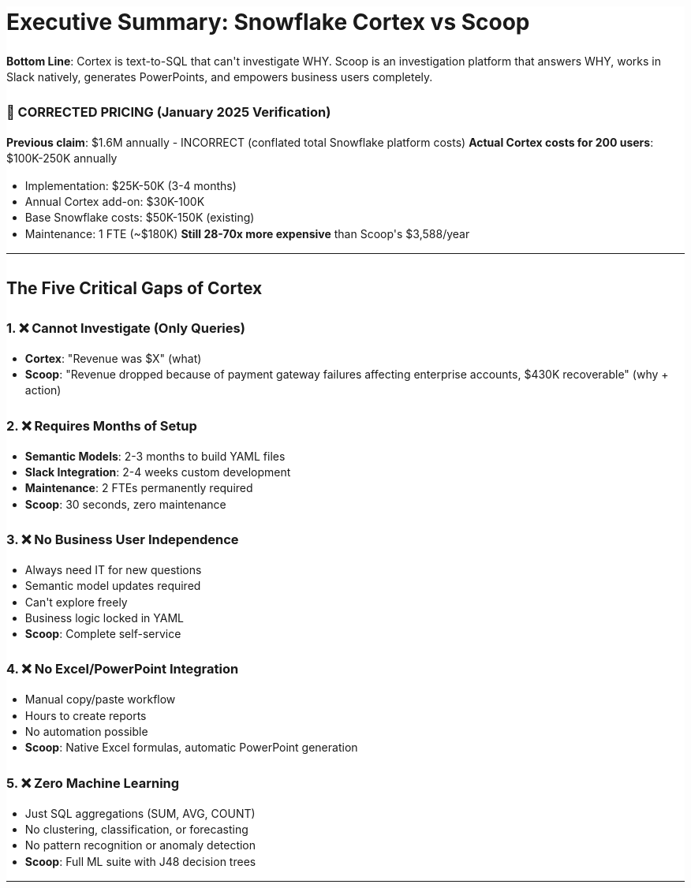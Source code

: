 # Executive Summary: Snowflake Cortex vs Scoop

**Bottom Line**: Cortex is text-to-SQL that can't investigate WHY. Scoop is an investigation platform that answers WHY, works in Slack natively, generates PowerPoints, and empowers business users completely.

### 🔴 CORRECTED PRICING (January 2025 Verification)
**Previous claim**: $1.6M annually - INCORRECT (conflated total Snowflake platform costs)
**Actual Cortex costs for 200 users**: $100K-250K annually
- Implementation: $25K-50K (3-4 months)
- Annual Cortex add-on: $30K-100K  
- Base Snowflake costs: $50K-150K (existing)
- Maintenance: 1 FTE (~$180K)
**Still 28-70x more expensive** than Scoop's $3,588/year

---

## The Five Critical Gaps of Cortex

### 1. ❌ Cannot Investigate (Only Queries)
- **Cortex**: "Revenue was $X" (what)
- **Scoop**: "Revenue dropped because of payment gateway failures affecting enterprise accounts, $430K recoverable" (why + action)

### 2. ❌ Requires Months of Setup
- **Semantic Models**: 2-3 months to build YAML files
- **Slack Integration**: 2-4 weeks custom development
- **Maintenance**: 2 FTEs permanently required
- **Scoop**: 30 seconds, zero maintenance

### 3. ❌ No Business User Independence
- Always need IT for new questions
- Semantic model updates required
- Can't explore freely
- Business logic locked in YAML
- **Scoop**: Complete self-service

### 4. ❌ No Excel/PowerPoint Integration
- Manual copy/paste workflow
- Hours to create reports
- No automation possible
- **Scoop**: Native Excel formulas, automatic PowerPoint generation

### 5. ❌ Zero Machine Learning
- Just SQL aggregations (SUM, AVG, COUNT)
- No clustering, classification, or forecasting
- No pattern recognition or anomaly detection
- **Scoop**: Full ML suite with J48 decision trees

---